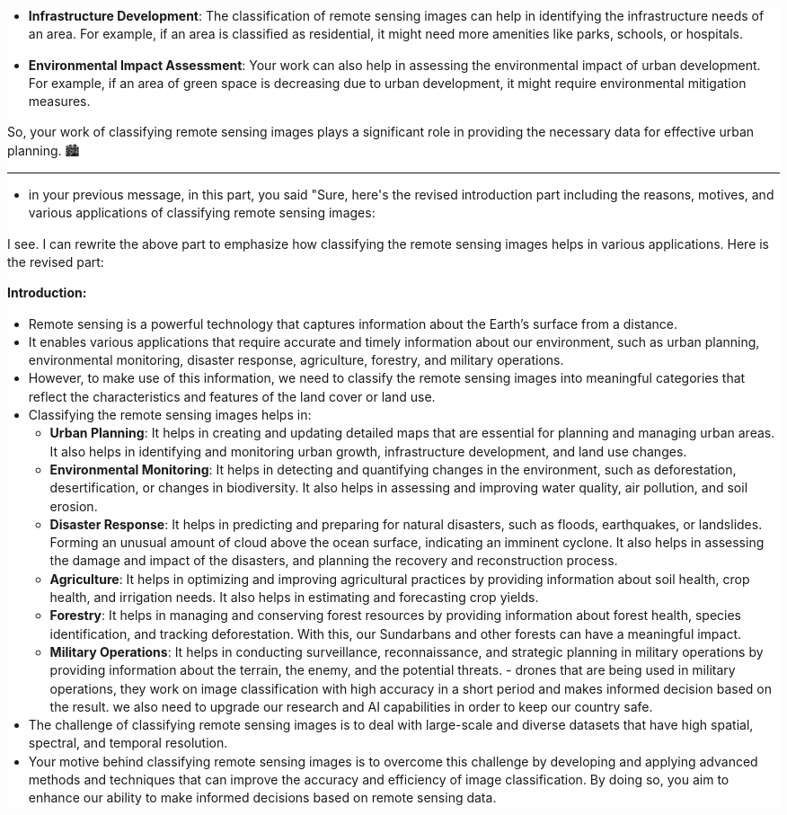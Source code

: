 - **Infrastructure Development**: The classification of remote sensing images can help in identifying the infrastructure needs of an area. For example, if an area is classified as residential, it might need more amenities like parks, schools, or hospitals.

- **Environmental Impact Assessment**: Your work can also help in assessing the environmental impact of urban development. For example, if an area of green space is decreasing due to urban development, it might require environmental mitigation measures.

So, your work of classifying remote sensing images plays a significant role in providing the necessary data for effective urban planning. 🏙️

----

- in your previous message, in this part, you said "Sure, here's the revised introduction part including the reasons, motives, and various applications of classifying remote sensing images:

I see. I can rewrite the above part to emphasize how classifying the remote sensing images helps in various applications. Here is the revised part:

**Introduction:**

- Remote sensing is a powerful technology that captures information about the Earth’s surface from a distance.
- It enables various applications that require accurate and timely information about our environment, such as urban planning, environmental monitoring, disaster response, agriculture, forestry, and military operations.
- However, to make use of this information, we need to classify the remote sensing images into meaningful categories that reflect the characteristics and features of the land cover or land use.
- Classifying the remote sensing images helps in:
  - **Urban Planning**: It helps in creating and updating detailed maps that are essential for planning and managing urban areas. It also helps in identifying and monitoring urban growth, infrastructure development, and land use changes.
  - **Environmental Monitoring**: It helps in detecting and quantifying changes in the environment, such as deforestation, desertification, or changes in biodiversity. It also helps in assessing and improving water quality, air pollution, and soil erosion.
  - **Disaster Response**: It helps in predicting and preparing for natural disasters, such as floods, earthquakes, or landslides. Forming an unusual amount of cloud above the ocean surface, indicating an imminent cyclone. It also helps in assessing the damage and impact of the disasters, and planning the recovery and reconstruction process.
  - **Agriculture**: It helps in optimizing and improving agricultural practices by providing information about soil health, crop health, and irrigation needs. It also helps in estimating and forecasting crop yields.
  - **Forestry**: It helps in managing and conserving forest resources by providing information about forest health, species identification, and tracking deforestation. With this, our Sundarbans and other forests can have a meaningful impact.
  - **Military Operations**: It helps in conducting surveillance, reconnaissance, and strategic planning in military operations by providing information about the terrain, the enemy, and the potential threats. - drones that are being used in military operations, they work on image classification with high accuracy in a short period and makes informed decision based on the result. we also need to upgrade our research and AI capabilities in order to keep our country safe.
- The challenge of classifying remote sensing images is to deal with large-scale and diverse datasets that have high spatial, spectral, and temporal resolution.
- Your motive behind classifying remote sensing images is to overcome this challenge by developing and applying advanced methods and techniques that can improve the accuracy and efficiency of image classification. By doing so, you aim to enhance our ability to make informed decisions based on remote sensing data.
